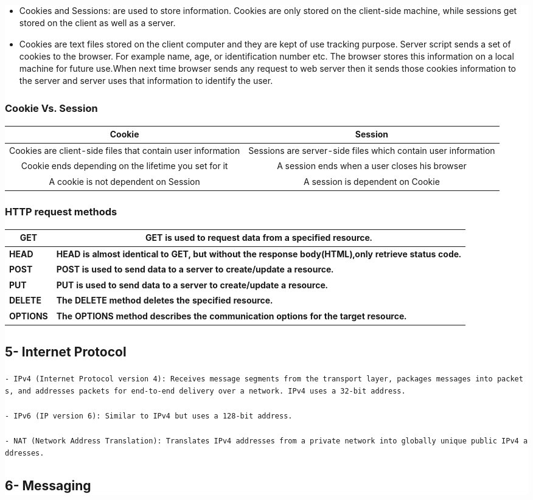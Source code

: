 - Cookies and Sessions: are used to store information. Cookies are only stored on the client-side machine, while sessions get stored on the client as well as a server.

- Cookies are text files stored on the client computer and they are kept of use tracking purpose. Server script sends a set of cookies to the browser. For example name, age, or identification number etc. The browser stores this information on a local machine for future use.When next time browser sends any request to web server then it sends those cookies information to the server and server uses that information to identify the user.





### Cookie Vs. Session

|                           Cookie                            |                           Session                            |
| :---------------------------------------------------------: | :----------------------------------------------------------: |
| Cookies are client-side files that contain user information | Sessions are server-side files which contain user information |
|    Cookie ends depending on the lifetime you set for it     |        A session ends when a user closes his browser         |
|            A cookie is not dependent on Session             |               A session is dependent on Cookie               |



### HTTP request methods

| GET         | **GET is used to request data from a specified resource.**   |
| ----------- | ------------------------------------------------------------ |
| **HEAD**    | **HEAD is almost identical to GET, but without the response body(HTML),only retrieve status code.** |
| **POST**    | **POST is used to send data to a server to create/update a resource.** |
| **PUT**     | **PUT is used to send data to a server to create/update a resource.** |
| **DELETE**  | **The DELETE method deletes the specified resource.**        |
| **OPTIONS** | **The OPTIONS method describes the communication options for the target resource.** |



## 5- Internet Protocol

```
- IPv4 (Internet Protocol version 4): Receives message segments from the transport layer, packages messages into packets, and addresses packets for end-to-end delivery over a network. IPv4 uses a 32-bit address.

- IPv6 (IP version 6): Similar to IPv4 but uses a 128-bit address.

- NAT (Network Address Translation): Translates IPv4 addresses from a private network into globally unique public IPv4 addresses.
```



## 6- Messaging
